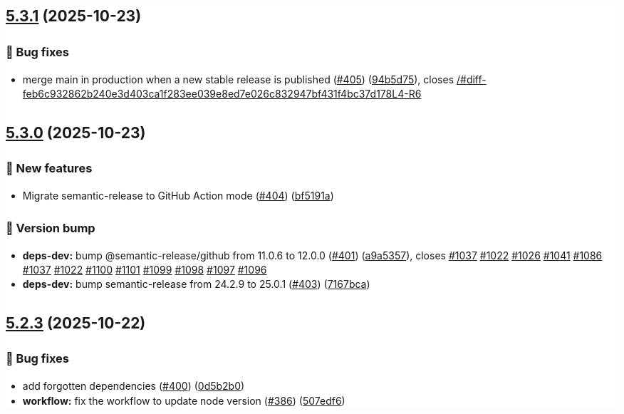 ## [5.3.1](https://github.com/theotime2005/bnote-settings/compare/v5.3.0...v5.3.1) (2025-10-23)

### 🐛 Bug fixes

* merge main in production when a new stable release is published ([#405](https://github.com/theotime2005/bnote-settings/issues/405)) ([94b5d75](https://github.com/theotime2005/bnote-settings/commit/94b5d75d57031ed379bfa602d184b43cf532f266)), closes [/#diff-feb6c932862b240e3d403ca1f283ee039e8ed7e026c832947bf431f4bc37d178L4-R6](https://github.com/theotime2005///issues/diff-feb6c932862b240e3d403ca1f283ee039e8ed7e026c832947bf431f4bc37d178L4-R6)

## [5.3.0](https://github.com/theotime2005/bnote-settings/compare/v5.2.3...v5.3.0) (2025-10-23)

### 🚀 New features

* Migrate semantic-release to GitHub Action mode ([#404](https://github.com/theotime2005/bnote-settings/issues/404)) ([bf5191a](https://github.com/theotime2005/bnote-settings/commit/bf5191a8df4c40c2a1438eea2ebb2752ae911427))

### 🔖 Version bump

* **deps-dev:** bump @semantic-release/github from 11.0.6 to 12.0.0 ([#401](https://github.com/theotime2005/bnote-settings/issues/401)) ([a9a5357](https://github.com/theotime2005/bnote-settings/commit/a9a53572c222eaca86c9060e487e16e352af39b1)), closes [#1037](https://github.com/theotime2005/bnote-settings/issues/1037) [#1022](https://github.com/theotime2005/bnote-settings/issues/1022) [#1026](https://github.com/theotime2005/bnote-settings/issues/1026) [#1041](https://github.com/theotime2005/bnote-settings/issues/1041) [#1086](https://github.com/theotime2005/bnote-settings/issues/1086) [#1037](https://github.com/theotime2005/bnote-settings/issues/1037) [#1022](https://github.com/theotime2005/bnote-settings/issues/1022) [#1100](https://github.com/theotime2005/bnote-settings/issues/1100) [#1101](https://github.com/theotime2005/bnote-settings/issues/1101) [#1099](https://github.com/theotime2005/bnote-settings/issues/1099) [#1098](https://github.com/theotime2005/bnote-settings/issues/1098) [#1097](https://github.com/theotime2005/bnote-settings/issues/1097) [#1096](https://github.com/theotime2005/bnote-settings/issues/1096)
* **deps-dev:** bump semantic-release from 24.2.9 to 25.0.1 ([#403](https://github.com/theotime2005/bnote-settings/issues/403)) ([7167bca](https://github.com/theotime2005/bnote-settings/commit/7167bcabfb02d7eca4445264d72497bf2ee6f4b5))

## [5.2.3](https://github.com/theotime2005/bnote-settings/compare/v5.2.2...v5.2.3) (2025-10-22)

### 🐛 Bug fixes

* add forgotten dependencies ([#400](https://github.com/theotime2005/bnote-settings/issues/400)) ([0d5b2b0](https://github.com/theotime2005/bnote-settings/commit/0d5b2b01ad854da72085ebf8d28134b2b1e9142f))
* **workflow:** fix the workflow to update node version ([#386](https://github.com/theotime2005/bnote-settings/issues/386)) ([507edf6](https://github.com/theotime2005/bnote-settings/commit/507edf62a3b13471ae815ac4d6e48e46c952d131))
